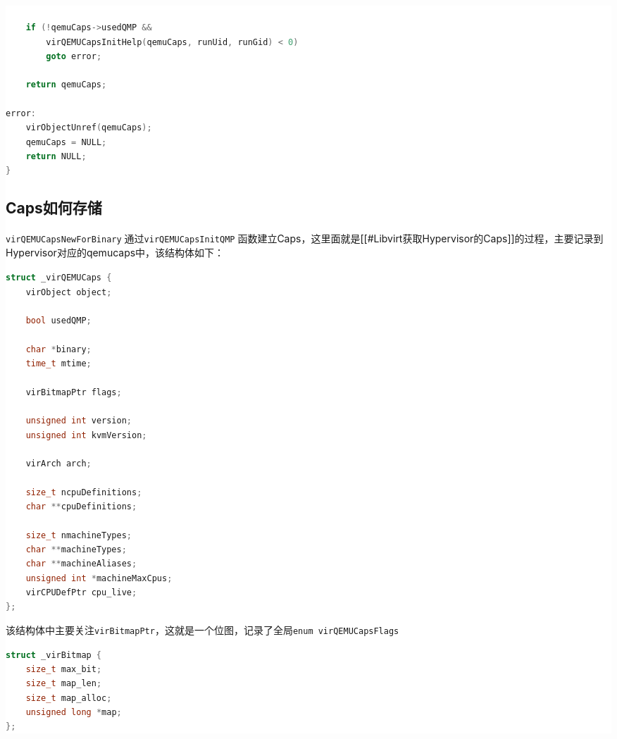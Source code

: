 ```c

    if (!qemuCaps->usedQMP &&
        virQEMUCapsInitHelp(qemuCaps, runUid, runGid) < 0)
        goto error;

    return qemuCaps;

error:
    virObjectUnref(qemuCaps);
    qemuCaps = NULL;
    return NULL;
}
```

## Caps如何存储

`virQEMUCapsNewForBinary` 通过`virQEMUCapsInitQMP` 函数建立Caps，这里面就是[[#Libvirt获取Hypervisor的Caps]]的过程，主要记录到Hypervisor对应的qemucaps中，该结构体如下：

```c
struct _virQEMUCaps {
    virObject object;

    bool usedQMP;

    char *binary;
    time_t mtime;

    virBitmapPtr flags;

    unsigned int version;
    unsigned int kvmVersion;

    virArch arch;

    size_t ncpuDefinitions;
    char **cpuDefinitions;

    size_t nmachineTypes;
    char **machineTypes;
    char **machineAliases;
    unsigned int *machineMaxCpus;
    virCPUDefPtr cpu_live;
};
```

该结构体中主要关注`virBitmapPtr`，这就是一个位图，记录了全局`enum virQEMUCapsFlags`

```c
struct _virBitmap {
    size_t max_bit;
    size_t map_len;
    size_t map_alloc;
    unsigned long *map;
};
```
